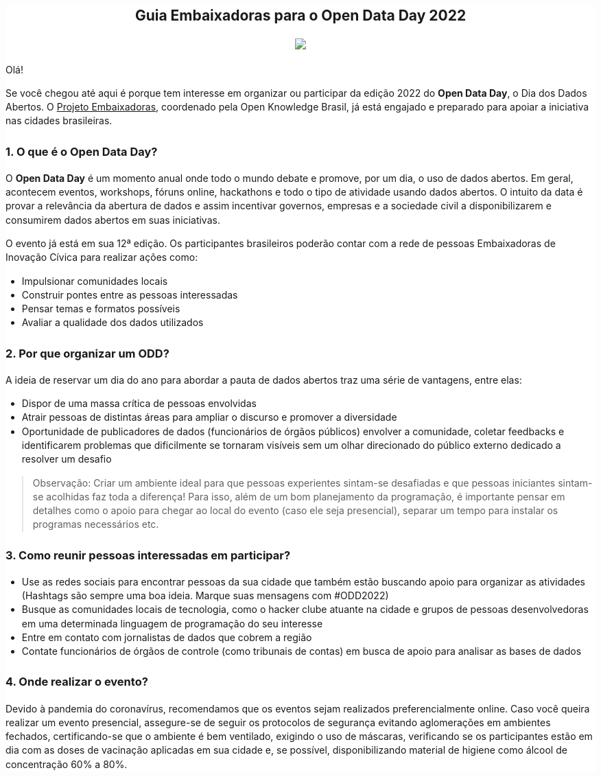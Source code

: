 
<h2 align="center">Guia Embaixadoras para o Open Data Day 2022</h2>
<p align="center">
    <img src="https://raw.githubusercontent.com/okfn-brasil/embaixadoras/master/images/image-guia-ODD2022.png">
</p>

Olá!

Se você chegou até aqui é porque tem interesse em organizar ou participar da edição 2022 do __Open Data Day__, o Dia dos Dados Abertos. O [Projeto Embaixadoras](https://embaixadoras.ok.org.br/), coordenado pela Open Knowledge Brasil, já está engajado e preparado para apoiar a iniciativa nas cidades brasileiras.

### 1. O que é o Open Data Day?
O **Open Data Day** é um momento anual onde todo o mundo debate e promove, por um dia, o uso de dados abertos. Em geral, acontecem eventos, workshops, fóruns online, hackathons e todo o tipo de atividade usando dados abertos. O intuito da data é provar a relevância da abertura de dados e assim incentivar governos, empresas e a sociedade civil a disponibilizarem e consumirem dados abertos em suas iniciativas.

O evento já está em sua 12ª edição. Os participantes brasileiros poderão contar com a rede de pessoas Embaixadoras de Inovação Cívica para realizar ações como:  
-  Impulsionar comunidades locais    
-  Construir pontes entre as pessoas interessadas
-  Pensar temas e formatos possíveis    
-  Avaliar a qualidade dos dados utilizados

### 2. Por que organizar um ODD?
A ideia de reservar um dia do ano para abordar a pauta de dados abertos traz uma série de vantagens, entre elas:
- Dispor de uma massa crítica de pessoas envolvidas
- Atrair pessoas de distintas áreas para ampliar o discurso e promover a diversidade
- Oportunidade de publicadores de dados (funcionários de órgãos públicos) envolver a comunidade, coletar feedbacks e identificarem problemas que dificilmente se tornaram visíveis sem um olhar direcionado do público externo dedicado a resolver um desafio
>  Observação: Criar um ambiente ideal para que pessoas experientes sintam-se desafiadas e que pessoas iniciantes sintam-se acolhidas faz toda a diferença! Para isso, além de um bom planejamento da programação, é importante pensar em detalhes como o apoio para chegar ao local do evento (caso ele seja presencial), separar um tempo para instalar os programas necessários etc.

### 3. Como reunir pessoas interessadas em participar?
- Use as redes sociais para encontrar pessoas da sua cidade que também estão buscando apoio para organizar as atividades (Hashtags são sempre uma boa ideia. Marque suas mensagens com #ODD2022)
- Busque as comunidades locais de tecnologia, como o hacker clube atuante na cidade e grupos de pessoas desenvolvedoras em uma determinada linguagem de programação do seu interesse   
- Entre em contato com jornalistas de dados que cobrem a região
- Contate funcionários de órgãos de controle (como tribunais de contas) em busca de apoio para analisar as bases de dados


### 4. Onde realizar o evento?
Devido à pandemia do coronavírus, recomendamos que os eventos sejam realizados preferencialmente online. Caso você queira realizar um evento presencial, assegure-se de seguir os protocolos de segurança evitando aglomerações em ambientes fechados, certificando-se que o ambiente é bem ventilado, exigindo o uso de máscaras, verificando se os participantes estão em dia com as doses de vacinação aplicadas em sua cidade e, se possível, disponibilizando material de higiene como álcool de concentração 60% a 80%.
